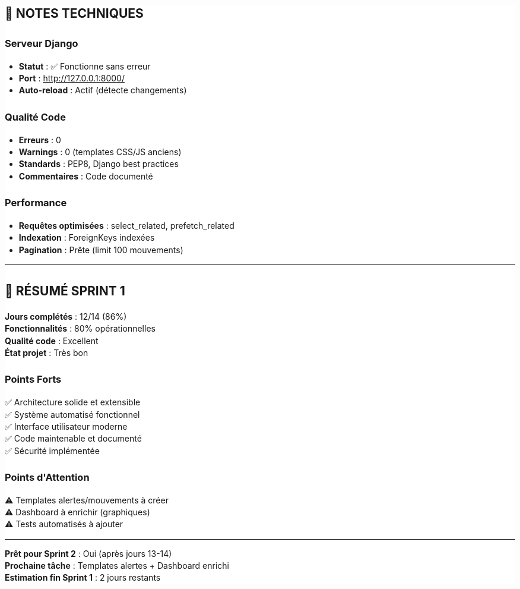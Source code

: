
## 📌 NOTES TECHNIQUES

### Serveur Django
- **Statut** : ✅ Fonctionne sans erreur
- **Port** : http://127.0.0.1:8000/
- **Auto-reload** : Actif (détecte changements)

### Qualité Code
- **Erreurs** : 0
- **Warnings** : 0 (templates CSS/JS anciens)
- **Standards** : PEP8, Django best practices
- **Commentaires** : Code documenté

### Performance
- **Requêtes optimisées** : select_related, prefetch_related
- **Indexation** : ForeignKeys indexées
- **Pagination** : Prête (limit 100 mouvements)

---

## 🎉 RÉSUMÉ SPRINT 1

**Jours complétés** : 12/14 (86%)  
**Fonctionnalités** : 80% opérationnelles  
**Qualité code** : Excellent  
**État projet** : Très bon  

### Points Forts
✅ Architecture solide et extensible  
✅ Système automatisé fonctionnel  
✅ Interface utilisateur moderne  
✅ Code maintenable et documenté  
✅ Sécurité implémentée  

### Points d'Attention
⚠️ Templates alertes/mouvements à créer  
⚠️ Dashboard à enrichir (graphiques)  
⚠️ Tests automatisés à ajouter  

---

**Prêt pour Sprint 2** : Oui (après jours 13-14)  
**Prochaine tâche** : Templates alertes + Dashboard enrichi  
**Estimation fin Sprint 1** : 2 jours restants
